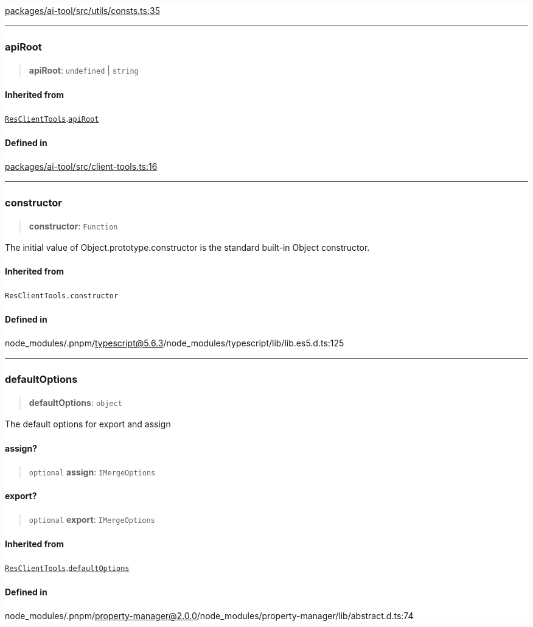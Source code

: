 [packages/ai-tool/src/utils/consts.ts:35](https://github.com/isdk/ai-tool.js/blob/b0813174e9b350ae47231f8e5f885150313123b0/src/utils/consts.ts#L35)

***

### apiRoot

> **apiRoot**: `undefined` \| `string`

#### Inherited from

[`ResClientTools`](ResClientTools.md).[`apiRoot`](ResClientTools.md#apiroot)

#### Defined in

[packages/ai-tool/src/client-tools.ts:16](https://github.com/isdk/ai-tool.js/blob/b0813174e9b350ae47231f8e5f885150313123b0/src/client-tools.ts#L16)

***

### constructor

> **constructor**: `Function`

The initial value of Object.prototype.constructor is the standard built-in Object constructor.

#### Inherited from

`ResClientTools.constructor`

#### Defined in

node\_modules/.pnpm/typescript@5.6.3/node\_modules/typescript/lib/lib.es5.d.ts:125

***

### defaultOptions

> **defaultOptions**: `object`

The default options for export and assign

#### assign?

> `optional` **assign**: `IMergeOptions`

#### export?

> `optional` **export**: `IMergeOptions`

#### Inherited from

[`ResClientTools`](ResClientTools.md).[`defaultOptions`](ResClientTools.md#defaultoptions)

#### Defined in

node\_modules/.pnpm/property-manager@2.0.0/node\_modules/property-manager/lib/abstract.d.ts:74
